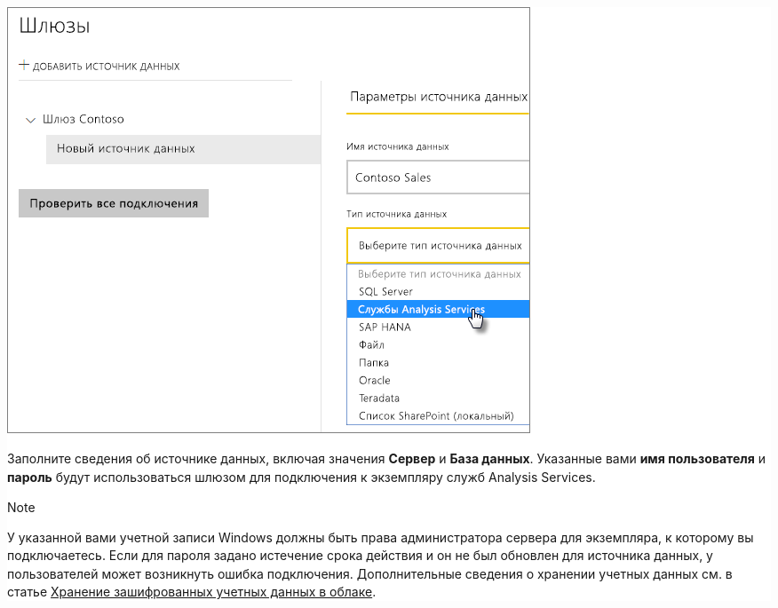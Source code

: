 ![Добавление источника данных Analysis Services](media/service-gateway-enterprise-manage-ssas/datasourcesettings2-ssas.png)

Заполните сведения об источнике данных, включая значения **Сервер** и **База данных**. Указанные вами **имя пользователя** и **пароль** будут использоваться шлюзом для подключения к экземпляру служб Analysis Services.

> [!NOTE]
> У указанной вами учетной записи Windows должны быть права администратора сервера для экземпляра, к которому вы подключаетесь. Если для пароля задано истечение срока действия и он не был обновлен для источника данных, у пользователей может возникнуть ошибка подключения. Дополнительные сведения о хранении учетных данных см. в статье [Хранение зашифрованных учетных данных в облаке](service-gateway-data-sources.md#store-encrypted-credentials-in-the-cloud).
